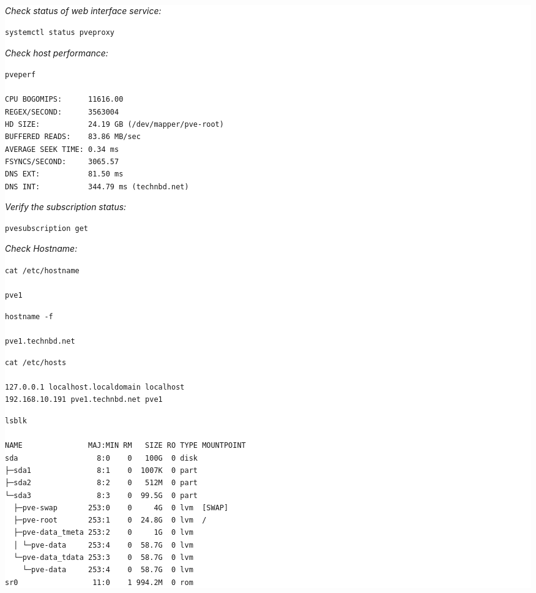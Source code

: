 
_Check status of web interface service:_

```
systemctl status pveproxy
```



_Check host performance:_

```
pveperf

CPU BOGOMIPS:      11616.00
REGEX/SECOND:      3563004
HD SIZE:           24.19 GB (/dev/mapper/pve-root)
BUFFERED READS:    83.86 MB/sec
AVERAGE SEEK TIME: 0.34 ms
FSYNCS/SECOND:     3065.57
DNS EXT:           81.50 ms
DNS INT:           344.79 ms (technbd.net)
```



_Verify the subscription status:_

```
pvesubscription get
```


_Check Hostname:_

```
cat /etc/hostname

pve1
```


```
hostname -f

pve1.technbd.net
```


```
cat /etc/hosts

127.0.0.1 localhost.localdomain localhost
192.168.10.191 pve1.technbd.net pve1
```



```
lsblk

NAME               MAJ:MIN RM   SIZE RO TYPE MOUNTPOINT
sda                  8:0    0   100G  0 disk
├─sda1               8:1    0  1007K  0 part
├─sda2               8:2    0   512M  0 part
└─sda3               8:3    0  99.5G  0 part
  ├─pve-swap       253:0    0     4G  0 lvm  [SWAP]
  ├─pve-root       253:1    0  24.8G  0 lvm  /
  ├─pve-data_tmeta 253:2    0     1G  0 lvm
  │ └─pve-data     253:4    0  58.7G  0 lvm
  └─pve-data_tdata 253:3    0  58.7G  0 lvm
    └─pve-data     253:4    0  58.7G  0 lvm
sr0                 11:0    1 994.2M  0 rom
```
